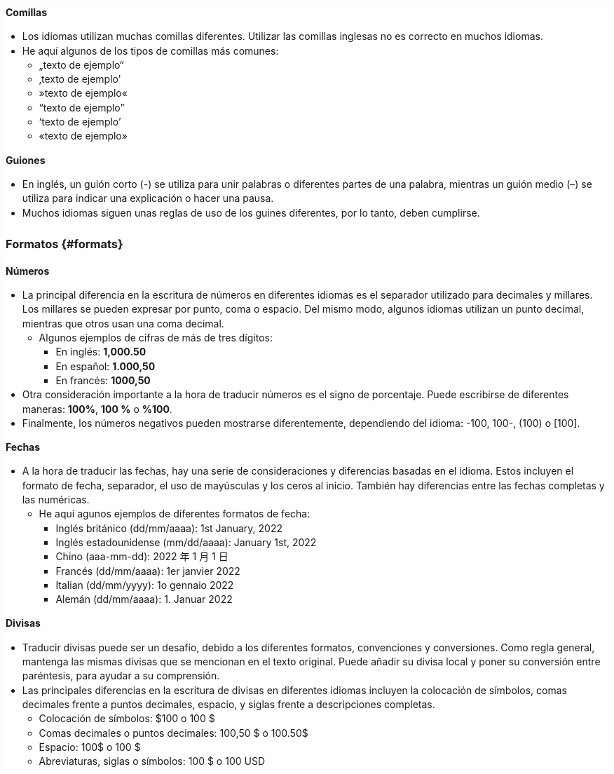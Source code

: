 **Comillas**

- Los idiomas utilizan muchas comillas diferentes. Utilizar las comillas inglesas no es correcto en muchos idiomas.
- He aquí algunos de los tipos de comillas más comunes:
  - „texto de ejemplo“
  - ‚texto de ejemplo’
  - »texto de ejemplo«
  - “texto de ejemplo”
  - ‘texto de ejemplo’
  - «texto de ejemplo»

**Guiones**

- En inglés, un guión corto (-) se utiliza para unir palabras o diferentes partes de una palabra, mientras un guión medio (–) se utiliza para indicar una explicación o hacer una pausa.
- Muchos idiomas siguen unas reglas de uso de los guines diferentes, por lo tanto, deben cumplirse.

### Formatos \{#formats}

**Números**

- La principal diferencia en la escritura de números en diferentes idiomas es el separador utilizado para decimales y millares. Los millares se pueden expresar por punto, coma o espacio. Del mismo modo, algunos idiomas utilizan un punto decimal, mientras que otros usan una coma decimal.
  - Algunos ejemplos de cifras de más de tres dígitos:
    - En inglés: **1,000.50**
    - En español: **1.000,50**
    - En francés: **1000,50**
- Otra consideración importante a la hora de traducir números es el signo de porcentaje. Puede escribirse de diferentes maneras: **100%**, **100 %** o **%100**.
- Finalmente, los números negativos pueden mostrarse diferentemente, dependiendo del idioma: -100, 100-, (100) o [100].

**Fechas**

- A la hora de traducir las fechas, hay una serie de consideraciones y diferencias basadas en el idioma. Estos incluyen el formato de fecha, separador, el uso de mayúsculas y los ceros al inicio. También hay diferencias entre las fechas completas y las numéricas.
  - He aquí agunos ejemplos de diferentes formatos de fecha:
    - Inglés británico (dd/mm/aaaa): 1st January, 2022
    - Inglés estadounidense (mm/dd/aaaa): January 1st, 2022
    - Chino (aaa-mm-dd): 2022 年 1 月 1 日
    - Francés (dd/mm/aaaa): 1er janvier 2022
    - Italian (dd/mm/yyyy): 1o gennaio 2022
    - Alemán (dd/mm/aaaa): 1. Januar 2022

**Divisas**

- Traducir divisas puede ser un desafío, debido a los diferentes formatos, convenciones y conversiones. Como regla general, mantenga las mismas divisas que se mencionan en el texto original. Puede añadir su divisa local y poner su conversión entre paréntesis, para ayudar a su comprensión.
- Las principales diferencias en la escritura de divisas en diferentes idiomas incluyen la colocación de símbolos, comas decimales frente a puntos decimales, espacio, y siglas frente a descripciones completas.
  - Colocación de símbolos: $100 o 100 $
  - Comas decimales o puntos decimales: 100,50 $ o 100.50$
  - Espacio: 100$ o 100 $
  - Abreviaturas, siglas o símbolos: 100 $ o 100 USD
